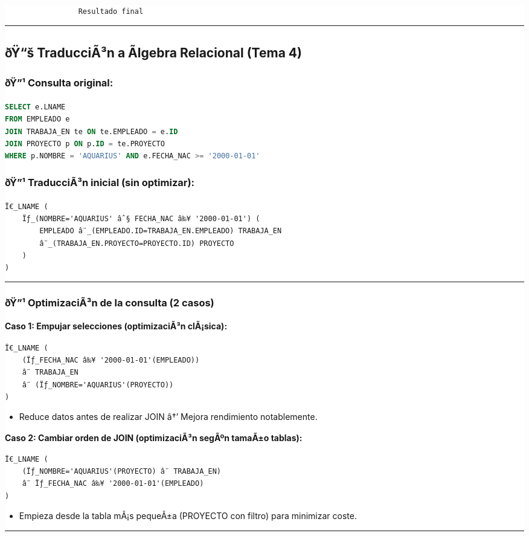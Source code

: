 ```
                 Resultado final
```

---

## ðŸ“š **TraducciÃ³n a Ãlgebra Relacional (Tema 4)**

### ðŸ”¹ **Consulta original:**

```sql
SELECT e.LNAME 
FROM EMPLEADO e 
JOIN TRABAJA_EN te ON te.EMPLEADO = e.ID 
JOIN PROYECTO p ON p.ID = te.PROYECTO 
WHERE p.NOMBRE = 'AQUARIUS' AND e.FECHA_NAC >= '2000-01-01'
```

### ðŸ”¹ **TraducciÃ³n inicial (sin optimizar):**

```
Ï€_LNAME (
    Ïƒ_(NOMBRE='AQUARIUS' âˆ§ FECHA_NAC â‰¥ '2000-01-01') (
        EMPLEADO â¨_(EMPLEADO.ID=TRABAJA_EN.EMPLEADO) TRABAJA_EN 
        â¨_(TRABAJA_EN.PROYECTO=PROYECTO.ID) PROYECTO
    )
)
```

---

### ðŸ”¹ **OptimizaciÃ³n de la consulta (2 casos)**

**Caso 1: Empujar selecciones (optimizaciÃ³n clÃ¡sica):**

```
Ï€_LNAME (
    (Ïƒ_FECHA_NAC â‰¥ '2000-01-01'(EMPLEADO)) 
    â¨ TRABAJA_EN 
    â¨ (Ïƒ_NOMBRE='AQUARIUS'(PROYECTO))
)
```

- Reduce datos antes de realizar JOIN â†’ Mejora rendimiento notablemente.

**Caso 2: Cambiar orden de JOIN (optimizaciÃ³n segÃºn tamaÃ±o tablas):**

```
Ï€_LNAME (
    (Ïƒ_NOMBRE='AQUARIUS'(PROYECTO) â¨ TRABAJA_EN) 
    â¨ Ïƒ_FECHA_NAC â‰¥ '2000-01-01'(EMPLEADO)
)
```

- Empieza desde la tabla mÃ¡s pequeÃ±a (PROYECTO con filtro) para minimizar coste.

---